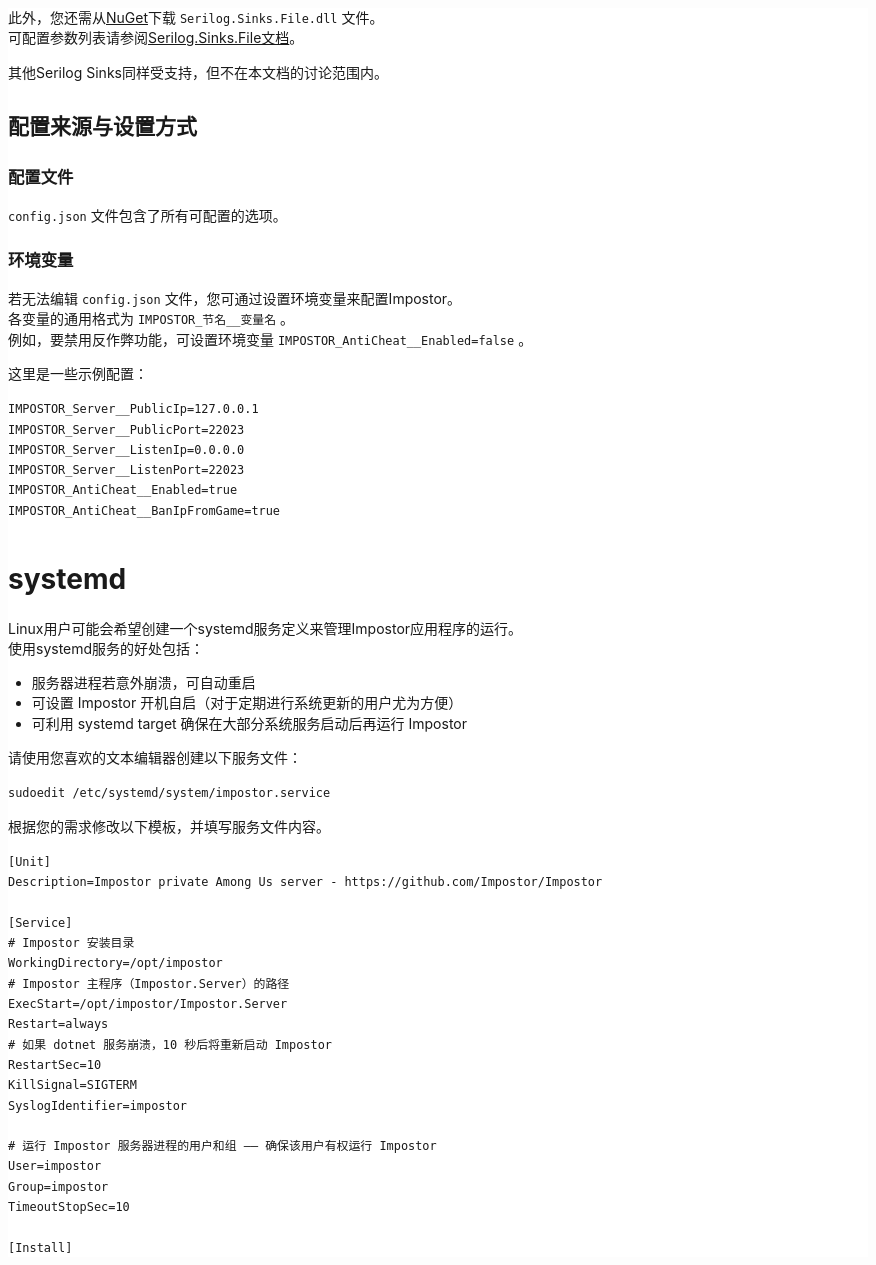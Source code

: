 此外，您还需从[NuGet](https://www.nuget.org/packages/Serilog.Sinks.File/)下载 `Serilog.Sinks.File.dll` 文件。\
可配置参数列表请参阅[Serilog.Sinks.File文档](https://github.com/serilog/serilog-sinks-file#json-appsettingsjson-configuration)。

其他Serilog Sinks同样受支持，但不在本文档的讨论范围内。

## 配置来源与设置方式

### 配置文件

`config.json` 文件包含了所有可配置的选项。

### 环境变量

若无法编辑 `config.json` 文件，您可通过设置环境变量来配置Impostor。\
各变量的通用格式为 `IMPOSTOR_节名__变量名` 。\
例如，要禁用反作弊功能，可设置环境变量 `IMPOSTOR_AntiCheat__Enabled=false` 。

这里是一些示例配置：

```
IMPOSTOR_Server__PublicIp=127.0.0.1
IMPOSTOR_Server__PublicPort=22023
IMPOSTOR_Server__ListenIp=0.0.0.0
IMPOSTOR_Server__ListenPort=22023
IMPOSTOR_AntiCheat__Enabled=true
IMPOSTOR_AntiCheat__BanIpFromGame=true
```

# systemd

Linux用户可能会希望创建一个systemd服务定义来管理Impostor应用程序的运行。\
使用systemd服务的好处包括：

- 服务器进程若意外崩溃，可自动重启
- 可设置 Impostor 开机自启（对于定期进行系统更新的用户尤为方便）
- 可利用 systemd target 确保在大部分系统服务启动后再运行 Impostor

请使用您喜欢的文本编辑器创建以下服务文件：

```bash
sudoedit /etc/systemd/system/impostor.service
```

根据您的需求修改以下模板，并填写服务文件内容。

```
[Unit]
Description=Impostor private Among Us server - https://github.com/Impostor/Impostor

[Service]
# Impostor 安装目录
WorkingDirectory=/opt/impostor
# Impostor 主程序（Impostor.Server）的路径
ExecStart=/opt/impostor/Impostor.Server
Restart=always
# 如果 dotnet 服务崩溃，10 秒后将重新启动 Impostor
RestartSec=10
KillSignal=SIGTERM
SyslogIdentifier=impostor

# 运行 Impostor 服务器进程的用户和组 —— 确保该用户有权运行 Impostor
User=impostor
Group=impostor
TimeoutStopSec=10

[Install]
```

[^1]: 你可以[在这个网站](http://whatismyip.host/)上找到你的 IPv4 地址。
